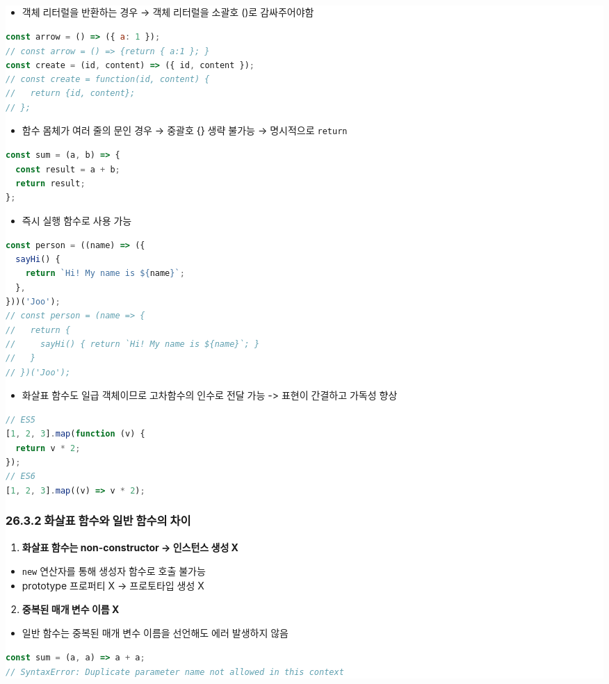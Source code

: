- 객체 리터럴을 반환하는 경우 → 객체 리터럴을 소괄호 ()로 감싸주어야함

```javascript
const arrow = () => ({ a: 1 });
// const arrow = () => {return { a:1 }; }
const create = (id, content) => ({ id, content });
// const create = function(id, content) {
//   return {id, content};
// };
```

- 함수 몸체가 여러 줄의 문인 경우 → 중괄호 {} 생략 불가능 → 명시적으로 `return`

```javascript
const sum = (a, b) => {
  const result = a + b;
  return result;
};
```

- 즉시 실행 함수로 사용 가능

```javascript
const person = ((name) => ({
  sayHi() {
    return `Hi! My name is ${name}`;
  },
}))('Joo');
// const person = (name => {
//   return {
//     sayHi() { return `Hi! My name is ${name}`; }
//   }
// })('Joo');
```

- 화살표 함수도 일급 객체이므로 고차함수의 인수로 전달 가능 -> 표현이 간결하고 가독성 향상

```javascript
// ES5
[1, 2, 3].map(function (v) {
  return v * 2;
});
// ES6
[1, 2, 3].map((v) => v * 2);
```

### 26.3.2 화살표 함수와 일반 함수의 차이

1. **화살표 함수는 non-constructor → 인스턴스 생성 X**

- `new` 연산자를 통해 생성자 함수로 호출 불가능
- prototype 프로퍼티 X → 프로토타입 생성 X

2. **중복된 매개 변수 이름 X**

- 일반 함수는 중복된 매개 변수 이름을 선언해도 에러 발생하지 않음

```javascript
const sum = (a, a) => a + a;
// SyntaxError: Duplicate parameter name not allowed in this context
```
